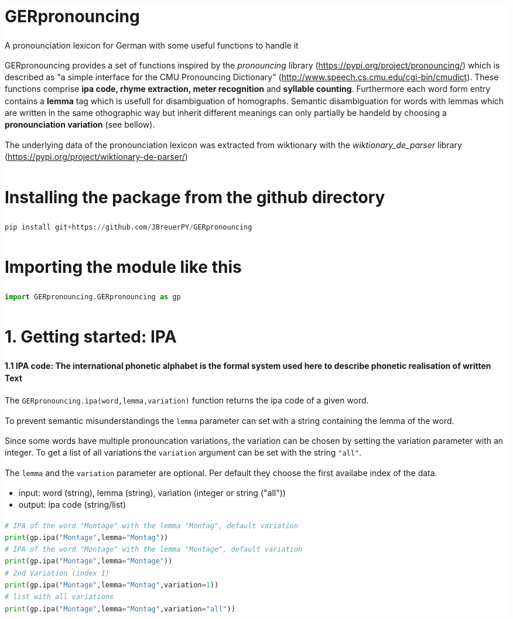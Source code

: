 
# GERpronouncing
A pronounciation lexicon for German with some useful functions to handle it

GERpronouncing provides a set of functions inspired by the *pronouncing* library (https://pypi.org/project/pronouncing/) which is described as "a simple interface for the CMU Pronouncing Dictionary" (http://www.speech.cs.cmu.edu/cgi-bin/cmudict). These functions comprise **ipa code, rhyme extraction, meter recognition** and **syllable counting**. Furthermore each word form entry contains a **lemma** tag which is usefull for disambiguation of homographs. Semantic disambiguation for words with lemmas which are written in the same othographic way but inherit different meanings can only partially be handeld by choosing a **pronounciation variation** (see bellow).

The underlying data of the pronounciation lexicon was extracted from wiktionary with the *wiktionary_de_parser* library (https://pypi.org/project/wiktionary-de-parser/)

# Installing the package from the github directory
```python
pip install git+https://github.com/JBreuerPY/GERpronouncing
```

# Importing the module like this


```python
import GERpronouncing.GERpronouncing as gp
```

# 1. Getting started: IPA

#### 1.1 IPA code: The international phonetic alphabet is the formal system used here to describe phonetic realisation of written Text
The `GERpronouncing.ipa(word,lemma,variation)` function returns the ipa code of a given word.

To prevent semantic misunderstandings the `lemma` parameter can set with a string containing the lemma of the word.

Since some words have multiple pronouncation variations, the variation can be chosen by setting the
variation parameter with an integer. To get a list of all variations the `variation` argument can be set with
the string `"all"`.

The `lemma` and the `variation` parameter are optional. Per default they choose the first availabe index of the data.
- input: word (string), lemma (string), variation (integer or string ("all"))
- output: ipa code (string/list)


```python
# IPA of the word "Montage" with the lemma "Montag", default variation
print(gp.ipa("Montage",lemma="Montag"))
# IPA of the word "Montage" with the lemma "Montage", default variation
print(gp.ipa("Montage",lemma="Montage"))
# 2nd Variation (index 1)
print(gp.ipa("Montage",lemma="Montag",variation=1))
# list with all variations
print(gp.ipa("Montage",lemma="Montag",variation="all"))
```
